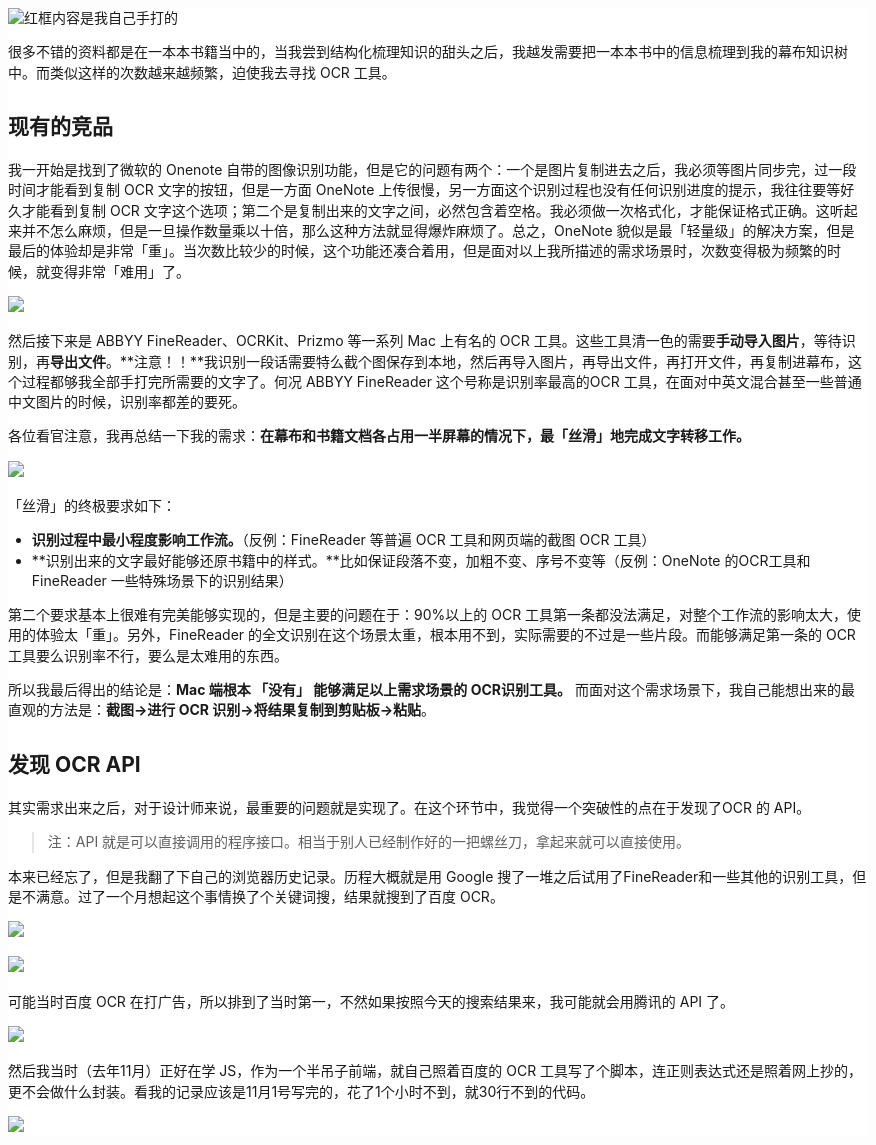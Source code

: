 ![红框内容是我自己手打的](http://pics.arvinx.com/2017-12-06-074930.png)



很多不错的资料都是在一本本书籍当中的，当我尝到结构化梳理知识的甜头之后，我越发需要把一本本书中的信息梳理到我的幕布知识树中。而类似这样的次数越来越频繁，迫使我去寻找 OCR 工具。

## 现有的竞品

我一开始是找到了微软的 Onenote 自带的图像识别功能，但是它的问题有两个：一个是图片复制进去之后，我必须等图片同步完，过一段时间才能看到复制 OCR 文字的按钮，但是一方面 OneNote 上传很慢，另一方面这个识别过程也没有任何识别进度的提示，我往往要等好久才能看到复制 OCR 文字这个选项；第二个是复制出来的文字之间，必然包含着空格。我必须做一次格式化，才能保证格式正确。这听起来并不怎么麻烦，但是一旦操作数量乘以十倍，那么这种方法就显得爆炸麻烦了。总之，OneNote 貌似是最「轻量级」的解决方案，但是最后的体验却是非常「重」。当次数比较少的时候，这个功能还凑合着用，但是面对以上我所描述的需求场景时，次数变得极为频繁的时候，就变得非常「难用」了。

![](http://pics.arvinx.com/2017-12-06-075325.jpg)

然后接下来是 ABBYY FineReader、OCRKit、Prizmo 等一系列 Mac 上有名的 OCR 工具。这些工具清一色的需要**手动导入图片**，等待识别，再**导出文件**。**注意！！**我识别一段话需要特么截个图保存到本地，然后再导入图片，再导出文件，再打开文件，再复制进幕布，这个过程都够我全部手打完所需要的文字了。何况 ABBYY FineReader 这个号称是识别率最高的OCR 工具，在面对中英文混合甚至一些普通中文图片的时候，识别率都差的要死。

各位看官注意，我再总结一下我的需求：**在幕布和书籍文档各占用一半屏幕的情况下，最「丝滑」地完成文字转移工作。**

![](http://pics.arvinx.com/2017-12-06-080942.png)

「丝滑」的终极要求如下：

- **识别过程中最小程度影响工作流。**（反例：FineReader 等普遍 OCR 工具和网页端的截图 OCR 工具）
- **识别出来的文字最好能够还原书籍中的样式。**比如保证段落不变，加粗不变、序号不变等（反例：OneNote 的OCR工具和 FineReader 一些特殊场景下的识别结果）

第二个要求基本上很难有完美能够实现的，但是主要的问题在于：90%以上的 OCR 工具第一条都没法满足，对整个工作流的影响太大，使用的体验太「重」。另外，FineReader 的全文识别在这个场景太重，根本用不到，实际需要的不过是一些片段。而能够满足第一条的 OCR 工具要么识别率不行，要么是太难用的东西。

所以我最后得出的结论是：**Mac 端根本 「没有」 能够满足以上需求场景的 OCR识别工具。**
而面对这个需求场景下，我自己能想出来的最直观的方法是：**截图->进行 OCR 识别->将结果复制到剪贴板->粘贴**。


## 发现 OCR API

其实需求出来之后，对于设计师来说，最重要的问题就是实现了。在这个环节中，我觉得一个突破性的点在于发现了OCR 的 API。

> 注：API 就是可以直接调用的程序接口。相当于别人已经制作好的一把螺丝刀，拿起来就可以直接使用。

本来已经忘了，但是我翻了下自己的浏览器历史记录。历程大概就是用 Google 搜了一堆之后试用了FineReader和一些其他的识别工具，但是不满意。过了一个月想起这个事情换了个关键词搜，结果就搜到了百度 OCR。

![](http://pics.arvinx.com/2017-12-06-065303.png)

![](http://pics.arvinx.com/2017-12-06-082837.png)

可能当时百度 OCR 在打广告，所以排到了当时第一，不然如果按照今天的搜索结果来，我可能就会用腾讯的 API 了。

![](http://pics.arvinx.com/2017-12-06-083204.png)


然后我当时（去年11月）正好在学 JS，作为一个半吊子前端，就自己照着百度的 OCR 工具写了个脚本，连正则表达式还是照着网上抄的，更不会做什么封装。看我的记录应该是11月1号写完的，花了1个小时不到，就30行不到的代码。

![](http://pics.arvinx.com/2017-12-06-083429.png)
